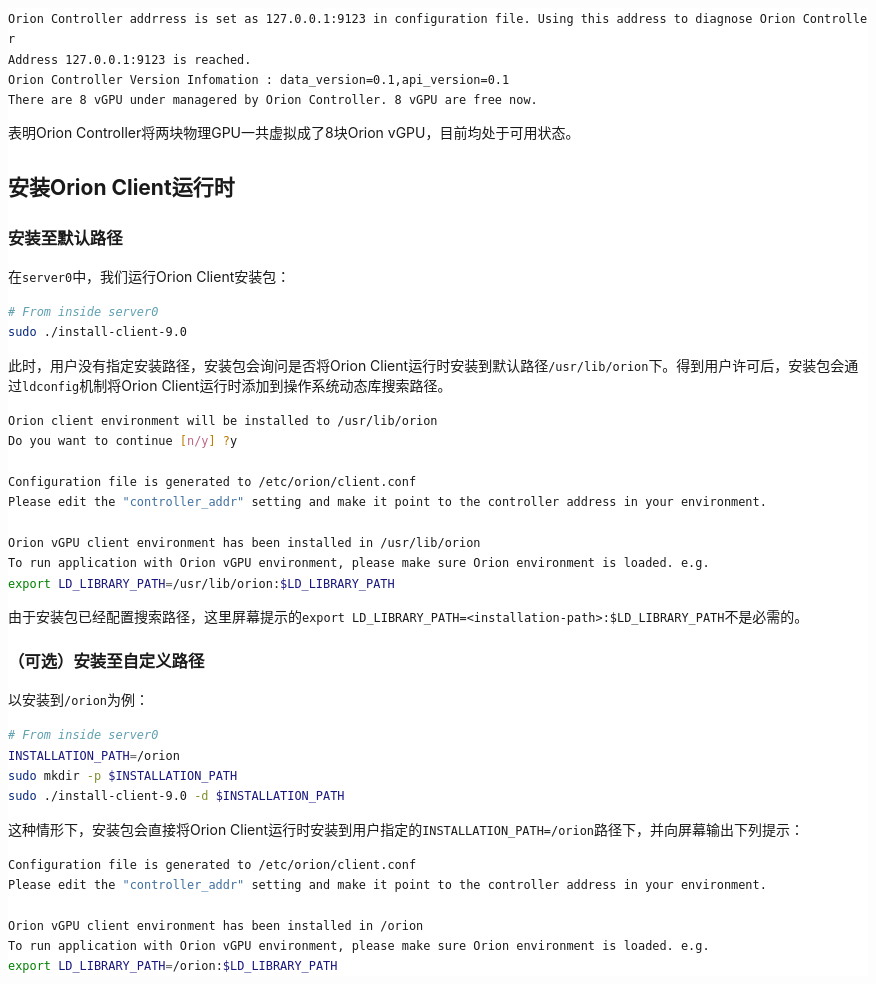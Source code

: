 ```bash
Orion Controller addrress is set as 127.0.0.1:9123 in configuration file. Using this address to diagnose Orion Controller
Address 127.0.0.1:9123 is reached.
Orion Controller Version Infomation : data_version=0.1,api_version=0.1
There are 8 vGPU under managered by Orion Controller. 8 vGPU are free now.
```

表明Orion Controller将两块物理GPU一共虚拟成了8块Orion vGPU，目前均处于可用状态。

## 安装Orion Client运行时

### 安装至默认路径

在`server0`中，我们运行Orion Client安装包：

```bash
# From inside server0
sudo ./install-client-9.0
```

此时，用户没有指定安装路径，安装包会询问是否将Orion Client运行时安装到默认路径`/usr/lib/orion`下。得到用户许可后，安装包会通过`ldconfig`机制将Orion Client运行时添加到操作系统动态库搜索路径。

```bash
Orion client environment will be installed to /usr/lib/orion
Do you want to continue [n/y] ?y

Configuration file is generated to /etc/orion/client.conf
Please edit the "controller_addr" setting and make it point to the controller address in your environment.

Orion vGPU client environment has been installed in /usr/lib/orion
To run application with Orion vGPU environment, please make sure Orion environment is loaded. e.g.
export LD_LIBRARY_PATH=/usr/lib/orion:$LD_LIBRARY_PATH
```

由于安装包已经配置搜索路径，这里屏幕提示的`export LD_LIBRARY_PATH=<installation-path>:$LD_LIBRARY_PATH`不是必需的。

### （可选）安装至自定义路径
以安装到`/orion`为例：

```bash
# From inside server0
INSTALLATION_PATH=/orion
sudo mkdir -p $INSTALLATION_PATH
sudo ./install-client-9.0 -d $INSTALLATION_PATH
```
这种情形下，安装包会直接将Orion Client运行时安装到用户指定的`INSTALLATION_PATH=/orion`路径下，并向屏幕输出下列提示：

```bash
Configuration file is generated to /etc/orion/client.conf
Please edit the "controller_addr" setting and make it point to the controller address in your environment.

Orion vGPU client environment has been installed in /orion
To run application with Orion vGPU environment, please make sure Orion environment is loaded. e.g.
export LD_LIBRARY_PATH=/orion:$LD_LIBRARY_PATH
```
